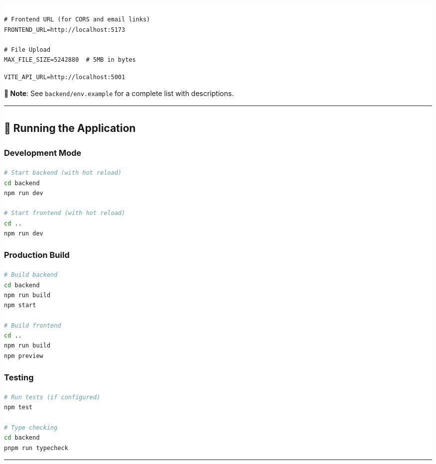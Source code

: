```env

# Frontend URL (for CORS and email links)
FRONTEND_URL=http://localhost:5173

# File Upload
MAX_FILE_SIZE=5242880  # 5MB in bytes
```


```env
VITE_API_URL=http://localhost:5001
```

**📝 Note**: See `backend/env.example` for a complete list with descriptions.

---

## 🏃 Running the Application

### Development Mode

```bash
# Start backend (with hot reload)
cd backend
npm run dev

# Start frontend (with hot reload)
cd ..
npm run dev
```

### Production Build

```bash
# Build backend
cd backend
npm run build
npm start

# Build frontend
cd ..
npm run build
npm preview
```

### Testing

```bash
# Run tests (if configured)
npm test

# Type checking
cd backend
pnpm run typecheck
```

---